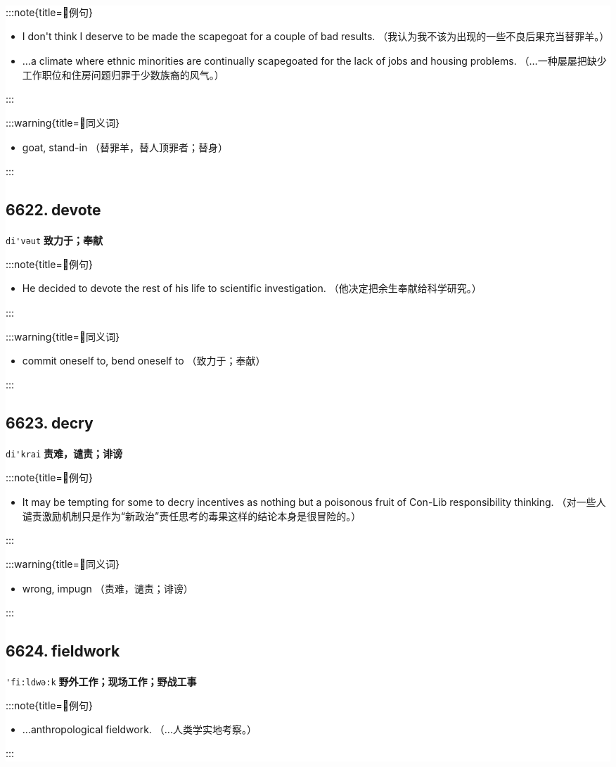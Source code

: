 :::note{title=🎤例句}

- I don't think I deserve to be made the scapegoat for a couple of bad results. （我认为我不该为出现的一些不良后果充当替罪羊。）

- ...a climate where ethnic minorities are continually scapegoated for the lack of jobs and housing problems. （…一种屡屡把缺少工作职位和住房问题归罪于少数族裔的风气。）

:::

:::warning{title=🤔同义词}

- goat, stand-in （替罪羊，替人顶罪者；替身）

:::


## 6622. devote

`di'vəut`  **致力于；奉献**

:::note{title=🎤例句}

- He decided to devote the rest of his life to scientific investigation. （他决定把余生奉献给科学研究。）

:::

:::warning{title=🤔同义词}

- commit oneself to, bend oneself to （致力于；奉献）

:::


## 6623. decry

`di'krai`  **责难，谴责；诽谤**

:::note{title=🎤例句}

- It may be tempting for some to decry incentives as nothing but a poisonous fruit of Con-Lib responsibility thinking. （对一些人谴责激励机制只是作为“新政治”责任思考的毒果这样的结论本身是很冒险的。）

:::

:::warning{title=🤔同义词}

- wrong, impugn （责难，谴责；诽谤）

:::


## 6624. fieldwork

`'fi:ldwə:k`  **野外工作；现场工作；野战工事**

:::note{title=🎤例句}

- ...anthropological fieldwork. （...人类学实地考察。）

:::
